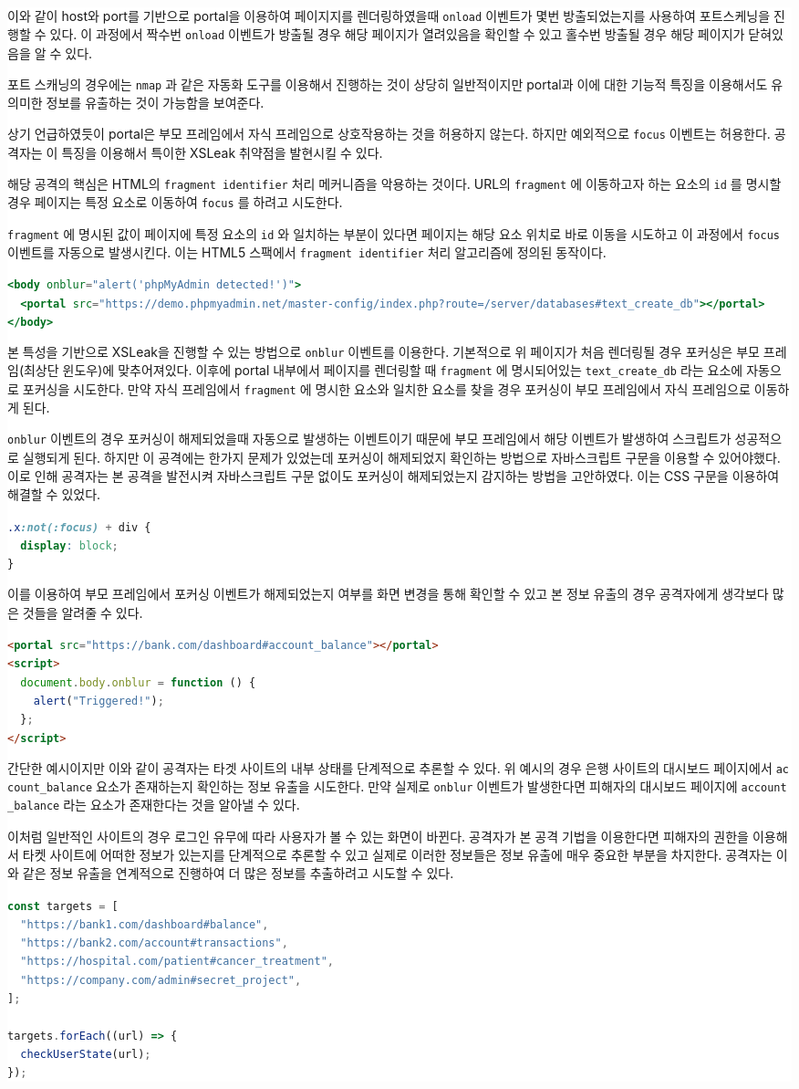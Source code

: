 이와 같이 host와 port를 기반으로 portal을 이용하여 페이지지를 렌더링하였을때 `onload` 이벤트가 몇번 방출되었는지를 사용하여 포트스케닝을 진행할 수 있다. 이 과정에서 짝수번 `onload` 이벤트가 방출될 경우 해당 페이지가 열려있음을 확인할 수 있고 홀수번 방출될 경우 해당 페이지가 닫혀있음을 알 수 있다.

포트 스캐닝의 경우에는 `nmap` 과 같은 자동화 도구를 이용해서 진행하는 것이 상당히 일반적이지만 portal과 이에 대한 기능적 특징을 이용해서도 유의미한 정보를 유출하는 것이 가능함을 보여준다.

상기 언급하였듯이 portal은 부모 프레임에서 자식 프레임으로 상호작용하는 것을 허용하지 않는다. 하지만 예외적으로 `focus` 이벤트는 허용한다. 공격자는 이 특징을 이용해서 특이한 XSLeak 취약점을 발현시킬 수 있다.

해당 공격의 핵심은 HTML의 `fragment identifier` 처리 메커니즘을 악용하는 것이다. URL의 `fragment` 에 이동하고자 하는 요소의 `id` 를 명시할 경우 페이지는 특정 요소로 이동하여 `focus` 를 하려고 시도한다.

`fragment` 에 명시된 값이 페이지에 특정 요소의 `id` 와 일치하는 부분이 있다면 페이지는 해당 요소 위치로 바로 이동을 시도하고 이 과정에서 `focus` 이벤트를 자동으로 발생시킨다. 이는 HTML5 스팩에서 `fragment identifier` 처리 알고리즘에 정의된 동작이다.

```jsx
<body onblur="alert('phpMyAdmin detected!')">
  <portal src="https://demo.phpmyadmin.net/master-config/index.php?route=/server/databases#text_create_db"></portal>
</body>
```

본 특성을 기반으로 XSLeak을 진행할 수 있는 방법으로 `onblur` 이벤트를 이용한다. 기본적으로 위 페이지가 처음 렌더링될 경우 포커싱은 부모 프레임(최상단 윈도우)에 맞추어져있다. 이후에 portal 내부에서 페이지를 렌더링할 때 `fragment` 에 명시되어있는 `text_create_db` 라는 요소에 자동으로 포커싱을 시도한다. 만약 자식 프레임에서 `fragment` 에 명시한 요소와 일치한 요소를 찾을 경우 포커싱이 부모 프레임에서 자식 프레임으로 이동하게 된다.

`onblur` 이벤트의 경우 포커싱이 해제되었을때 자동으로 발생하는 이벤트이기 때문에 부모 프레임에서 해당 이벤트가 발생하여 스크립트가 성공적으로 실행되게 된다. 하지만 이 공격에는 한가지 문제가 있었는데 포커싱이 해제되었지 확인하는 방법으로 자바스크립트 구문을 이용할 수 있어야했다. 이로 인해 공격자는 본 공격을 발전시켜 자바스크립트 구문 없이도 포커싱이 해제되었는지 감지하는 방법을 고안하였다. 이는 CSS 구문을 이용하여 해결할 수 있었다.

```css
.x:not(:focus) + div {
  display: block;
}
```

이를 이용하여 부모 프레임에서 포커싱 이벤트가 해제되었는지 여부를 화면 변경을 통해 확인할 수 있고 본 정보 유출의 경우 공격자에게 생각보다 많은 것들을 알려줄 수 있다.

```html
<portal src="https://bank.com/dashboard#account_balance"></portal>
<script>
  document.body.onblur = function () {
    alert("Triggered!");
  };
</script>
```

간단한 예시이지만 이와 같이 공격자는 타겟 사이트의 내부 상태를 단계적으로 추론할 수 있다. 위 예시의 경우 은행 사이트의 대시보드 페이지에서 `account_balance` 요소가 존재하는지 확인하는 정보 유출을 시도한다. 만약 실제로 `onblur` 이벤트가 발생한다면 피해자의 대시보드 페이지에 `account_balance` 라는 요소가 존재한다는 것을 알아낼 수 있다.

이처럼 일반적인 사이트의 경우 로그인 유무에 따라 사용자가 볼 수 있는 화면이 바뀐다. 공격자가 본 공격 기법을 이용한다면 피해자의 권한을 이용해서 타켓 사이트에 어떠한 정보가 있는지를 단계적으로 추론할 수 있고 실제로 이러한 정보들은 정보 유출에 매우 중요한 부분을 차지한다. 공격자는 이와 같은 정보 유출을 연계적으로 진행하여 더 많은 정보를 추출하려고 시도할 수 있다.

```jsx
const targets = [
  "https://bank1.com/dashboard#balance",
  "https://bank2.com/account#transactions",
  "https://hospital.com/patient#cancer_treatment",
  "https://company.com/admin#secret_project",
];

targets.forEach((url) => {
  checkUserState(url);
});
```
